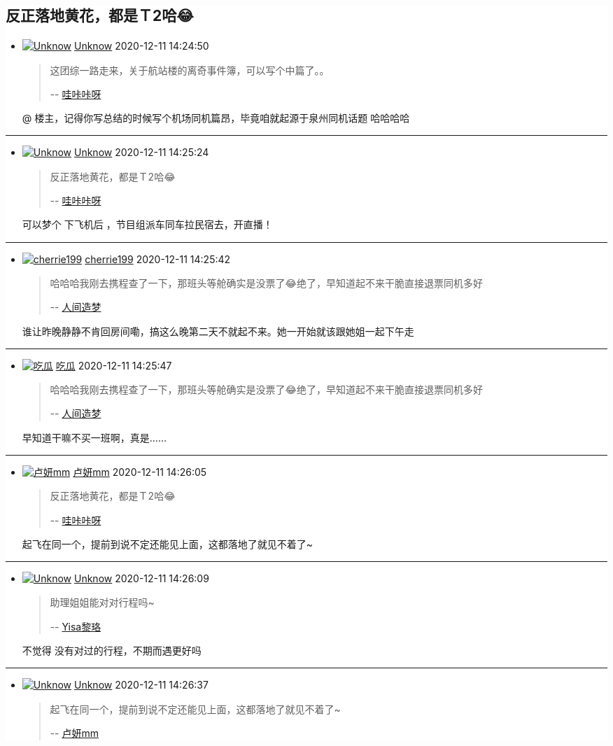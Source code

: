   反正落地黄花，都是Ｔ2哈😂  
---
* [![Unknow](https://img9.doubanio.com/icon/u219306324-4.jpg)](https://www.douban.com/people/219306324/)    [Unknow](https://www.douban.com/people/219306324/)    2020-12-11 14:24:50  
  >这团综一路走来，关于航站楼的离奇事件簿，可以写个中篇了。。  
  >
  >-- [哇咔咔呀](https://www.douban.com/people/213342632/)  
  
  @ 楼主，记得你写总结的时候写个机场同机篇昂，毕竟咱就起源于泉州同机话题 哈哈哈哈  
---
* [![Unknow](https://img9.doubanio.com/icon/u219306324-4.jpg)](https://www.douban.com/people/219306324/)    [Unknow](https://www.douban.com/people/219306324/)    2020-12-11 14:25:24  
  >反正落地黄花，都是Ｔ2哈😂  
  >
  >-- [哇咔咔呀](https://www.douban.com/people/213342632/)  
  
  可以梦个 下飞机后 ，节目组派车同车拉民宿去，开直播！  
---
* [![cherrie199](https://img3.doubanio.com/icon/u195510471-1.jpg)](https://www.douban.com/people/195510471/)    [cherrie199](https://www.douban.com/people/195510471/)    2020-12-11 14:25:42  
  >哈哈哈我刚去携程查了一下，那班头等舱确实是没票了😂绝了，早知道起不来干脆直接退票同机多好  
  >
  >-- [人间造梦](https://www.douban.com/people/205824373/)  
  
  谁让昨晚静静不肯回房间嘞，搞这么晚第二天不就起不来。她一开始就该跟她姐一起下午走  
---
* [![吃瓜](https://img2.doubanio.com/icon/u219893584-2.jpg)](https://www.douban.com/people/219893584/)    [吃瓜](https://www.douban.com/people/219893584/)    2020-12-11 14:25:47  
  >哈哈哈我刚去携程查了一下，那班头等舱确实是没票了😂绝了，早知道起不来干脆直接退票同机多好  
  >
  >-- [人间造梦](https://www.douban.com/people/205824373/)  
  
  早知道干嘛不买一班啊，真是……  
---
* [![卢妍mm](https://img2.doubanio.com/icon/u80682689-3.jpg)](https://www.douban.com/people/80682689/)    [卢妍mm](https://www.douban.com/people/80682689/)    2020-12-11 14:26:05  
  >反正落地黄花，都是Ｔ2哈😂  
  >
  >-- [哇咔咔呀](https://www.douban.com/people/213342632/)  
  
  起飞在同一个，提前到说不定还能见上面，这都落地了就见不着了~  
---
* [![Unknow](https://img9.doubanio.com/icon/u219306324-4.jpg)](https://www.douban.com/people/219306324/)    [Unknow](https://www.douban.com/people/219306324/)    2020-12-11 14:26:09  
  >助理姐姐能对对行程吗~  
  >
  >-- [Yisa黎珞](https://www.douban.com/people/217273308/)  
  
  不觉得 没有对过的行程，不期而遇更好吗  
---
* [![Unknow](https://img9.doubanio.com/icon/u219306324-4.jpg)](https://www.douban.com/people/219306324/)    [Unknow](https://www.douban.com/people/219306324/)    2020-12-11 14:26:37  
  >起飞在同一个，提前到说不定还能见上面，这都落地了就见不着了~  
  >
  >-- [卢妍mm](https://www.douban.com/people/80682689/)  
  